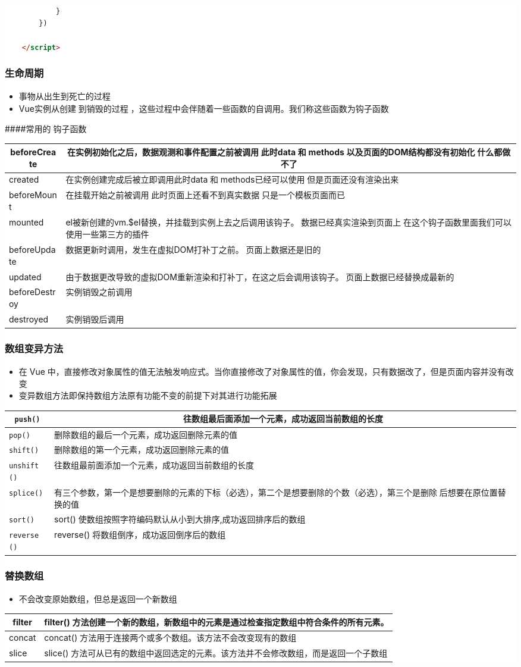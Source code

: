 ```html
            }
        })

    </script>
```





### 生命周期

- 事物从出生到死亡的过程
- Vue实例从创建 到销毁的过程 ，这些过程中会伴随着一些函数的自调用。我们称这些函数为钩子函数

####常用的 钩子函数

| beforeCreate  | 在实例初始化之后，数据观测和事件配置之前被调用 此时data 和 methods 以及页面的DOM结构都没有初始化   什么都做不了 |
| ------------- | ------------------------------------------------------------ |
| created       | 在实例创建完成后被立即调用此时data 和 methods已经可以使用  但是页面还没有渲染出来 |
| beforeMount   | 在挂载开始之前被调用   此时页面上还看不到真实数据 只是一个模板页面而已 |
| mounted       | el被新创建的vm.$el替换，并挂载到实例上去之后调用该钩子。  数据已经真实渲染到页面上  在这个钩子函数里面我们可以使用一些第三方的插件 |
| beforeUpdate  | 数据更新时调用，发生在虚拟DOM打补丁之前。   页面上数据还是旧的 |
| updated       | 由于数据更改导致的虚拟DOM重新渲染和打补丁，在这之后会调用该钩子。 页面上数据已经替换成最新的 |
| beforeDestroy | 实例销毁之前调用                                             |
| destroyed     | 实例销毁后调用                                               |

### 数组变异方法

- 在 Vue 中，直接修改对象属性的值无法触发响应式。当你直接修改了对象属性的值，你会发现，只有数据改了，但是页面内容并没有改变
- 变异数组方法即保持数组方法原有功能不变的前提下对其进行功能拓展

| `push()`    | 往数组最后面添加一个元素，成功返回当前数组的长度             |
| ----------- | ------------------------------------------------------------ |
| `pop()`     | 删除数组的最后一个元素，成功返回删除元素的值                 |
| `shift()`   | 删除数组的第一个元素，成功返回删除元素的值                   |
| `unshift()` | 往数组最前面添加一个元素，成功返回当前数组的长度             |
| `splice()`  | 有三个参数，第一个是想要删除的元素的下标（必选），第二个是想要删除的个数（必选），第三个是删除 后想要在原位置替换的值 |
| `sort()`    | sort()  使数组按照字符编码默认从小到大排序,成功返回排序后的数组 |
| `reverse()` | reverse()  将数组倒序，成功返回倒序后的数组                  |

### 替换数组

- 不会改变原始数组，但总是返回一个新数组

| filter | filter() 方法创建一个新的数组，新数组中的元素是通过检查指定数组中符合条件的所有元素。 |
| ------ | ------------------------------------------------------------ |
| concat | concat() 方法用于连接两个或多个数组。该方法不会改变现有的数组 |
| slice  | slice() 方法可从已有的数组中返回选定的元素。该方法并不会修改数组，而是返回一个子数组 |
